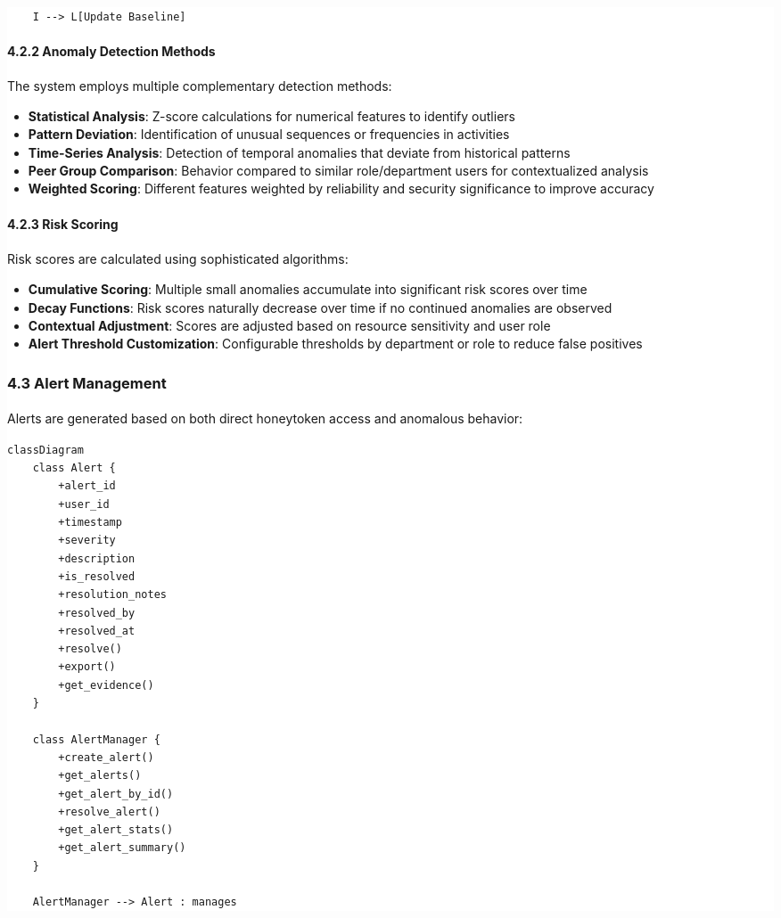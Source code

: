 ```mermaid
    I --> L[Update Baseline]
```

#### 4.2.2 Anomaly Detection Methods

The system employs multiple complementary detection methods:

- **Statistical Analysis**: Z-score calculations for numerical features to identify outliers
- **Pattern Deviation**: Identification of unusual sequences or frequencies in activities
- **Time-Series Analysis**: Detection of temporal anomalies that deviate from historical patterns
- **Peer Group Comparison**: Behavior compared to similar role/department users for contextualized analysis
- **Weighted Scoring**: Different features weighted by reliability and security significance to improve accuracy

#### 4.2.3 Risk Scoring

Risk scores are calculated using sophisticated algorithms:

- **Cumulative Scoring**: Multiple small anomalies accumulate into significant risk scores over time
- **Decay Functions**: Risk scores naturally decrease over time if no continued anomalies are observed
- **Contextual Adjustment**: Scores are adjusted based on resource sensitivity and user role
- **Alert Threshold Customization**: Configurable thresholds by department or role to reduce false positives

### 4.3 Alert Management

Alerts are generated based on both direct honeytoken access and anomalous behavior:

```mermaid
classDiagram
    class Alert {
        +alert_id
        +user_id
        +timestamp
        +severity
        +description
        +is_resolved
        +resolution_notes
        +resolved_by
        +resolved_at
        +resolve()
        +export()
        +get_evidence()
    }
    
    class AlertManager {
        +create_alert()
        +get_alerts()
        +get_alert_by_id()
        +resolve_alert()
        +get_alert_stats()
        +get_alert_summary()
    }
    
    AlertManager --> Alert : manages
```
